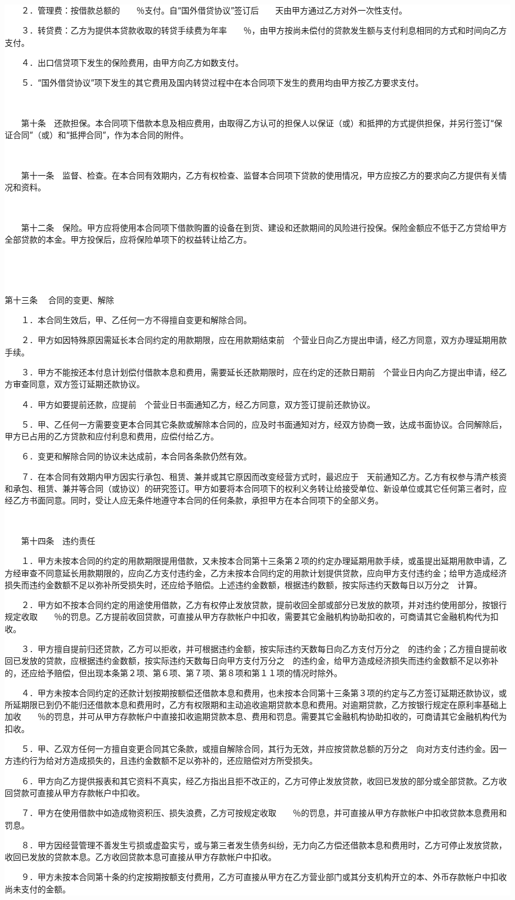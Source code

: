　　２．管理费：按借款总额的　　％支付。自“国外借贷协议”签订后　　天由甲方通过乙方对外一次性支付。

　　３．转贷费：乙方为提供本贷款收取的转贷手续费为年率　　％，由甲方按尚未偿付的贷款发生额与支付利息相同的方式和时间向乙方支付。

　　４．出口信贷项下发生的保险费用，由甲方向乙方如数支付。

　　５．“国外借贷协议”项下发生的其它费用及国内转贷过程中在本合同项下发生的费用均由甲方按乙方要求支付。

　　

　　第十条　还款担保。本合同项下借款本息及相应费用，由取得乙方认可的担保人以保证（或）和抵押的方式提供担保，并另行签订“保证合同”（或）和“抵押合同”，作为本合同的附件。

　　

　　第十一条　监督、检查。在本合同有效期内，乙方有权检查、监督本合同项下贷款的使用情况，甲方应按乙方的要求向乙方提供有关情况和资料。

　　

　　第十二条　保险。甲方应将使用本合同项下借款购置的设备在到货、建设和还款期间的风险进行投保。保险金额应不低于乙方贷给甲方全部贷款的本金。甲方投保后，应将保险单项下的权益转让给乙方。

　　

　　

第十三条
　合同的变更、解除

　　１．本合同生效后，甲、乙任何一方不得擅自变更和解除合同。

　　２．甲方如因特殊原因需延长本合同约定的用款期限，应在用款期结束前　个营业日向乙方提出申请，经乙方同意，双方办理延期用款手续。

　　３．甲方不能按还本付息计划偿付借款本息和费用，需要延长还款期限时，应在约定的还款日期前　个营业日内向乙方提出申请，经乙方审查同意，双方签订延期还款协议。

　　４．甲方如要提前还款，应提前　个营业日书面通知乙方，经乙方同意，双方签订提前还款协议。

　　５．甲、乙任何一方需要变更本合同其它条款或解除本合同的，应及时书面通知对方，经双方协商一致，达成书面协议。合同解除后，甲方已占用的乙方贷款和应付利息和费用，应偿付给乙方。

　　６．变更和解除合同的协议未达成前，本合同各条款仍然有效。

　　７．在本合同有效期内甲方因实行承包、租赁、兼并或其它原因而改变经营方式时，最迟应于　天前通知乙方。乙方有权参与清产核资和承包、租赁、兼并等合同（或协议）的研究签订。甲方如要将本合同项下的权利义务转让给接受单位、新设单位或其它任何第三者时，应经乙方书面同意。同时，受让人应无条件地遵守本合同的任何条款，承担甲方在本合同项下的全部义务。

　　

　　第十四条　违约责任

　　１．甲方未按本合同的约定的用款期限提用借款，又未按本合同第十三条第２项的约定办理延期用款手续，或虽提出延期用款申请，乙方经审查不同意延长用款期限的，应向乙方支付违约金，乙方未按本合同约定的用款计划提供贷款，应向甲方支付违约金；给甲方造成经济损失而违约金数额不足以弥补所受损失时，还应给予赔偿。上述违约金数额，根据违约数额，按实际违约天数每日以万分之　计算。

　　２．甲方如不按本合同约定的用途使用借款，乙方有权停止发放贷款，提前收回全部或部分已发放的款项，并对违约使用部分，按银行规定收取　　％的罚息。乙方提前收回贷款，可直接从甲方存款帐户中扣收，需要其它金融机构协助扣收的，可商请其它金融机构代为扣收。

　　３．甲方擅自提前归还贷款，乙方可以拒收，并可根据违约金额，按实际违约天数每日向乙方支付万分之　的违约金；乙方擅自提前收回已发放的贷款，应根据违约金数额，按实际违约天数每日向甲方支付万分之　的违约金，给甲方造成经济损失而违约金数额不足以弥补的，还应给予赔偿，但出现本条第２项、第６项、第７项、第８项和第１１项的情况时除外。

　　４．甲方未按本合同约定的还款计划按期按额偿还借款本息和费用，也未按本合同第十三条第３项的约定与乙方签订延期还款协议，或所延期限已到仍不能归还借款本息和费用时，乙方有权限期和主动追收逾期贷款本息和费用。对逾期贷款，乙方按银行规定在原利率基础上加收　　％的罚息，并可从甲方存款帐户中直接扣收逾期贷款本息、费用和罚息。需要其它金融机构协助扣收的，可商请其它金融机构代为扣收。

　　５．甲、乙双方任何一方擅自变更合同其它条款，或擅自解除合同，其行为无效，并应按贷款总额的万分之　向对方支付违约金。因一方违约行为给对方造成损失的，且违约金数额不足以弥补的，还应赔偿对方所受损失。

　　６．甲方向乙方提供报表和其它资料不真实，经乙方指出且拒不改正的，乙方可停止发放贷款，收回已发放的部分或全部贷款。乙方收回贷款可直接从甲方存款帐户中扣收。

　　７．甲方在使用借款中如造成物资积压、损失浪费，乙方可按规定收取　　％的罚息，并可直接从甲方存款帐户中扣收贷款本息费用和罚息。

　　８．甲方因经营管理不善发生亏损或虚盈实亏，或与第三者发生债务纠纷，无力向乙方偿还借款本息和费用时，乙方可停止发放贷款，收回已发放的贷款本息。乙方收回贷款本息可直接从甲方存款帐户中扣收。

　　９．甲方未按本合同第十条的约定按期按额支付费用，乙方可直接从甲方在乙方营业部门或其分支机构开立的本、外币存款帐户中扣收尚未支付的金额。
